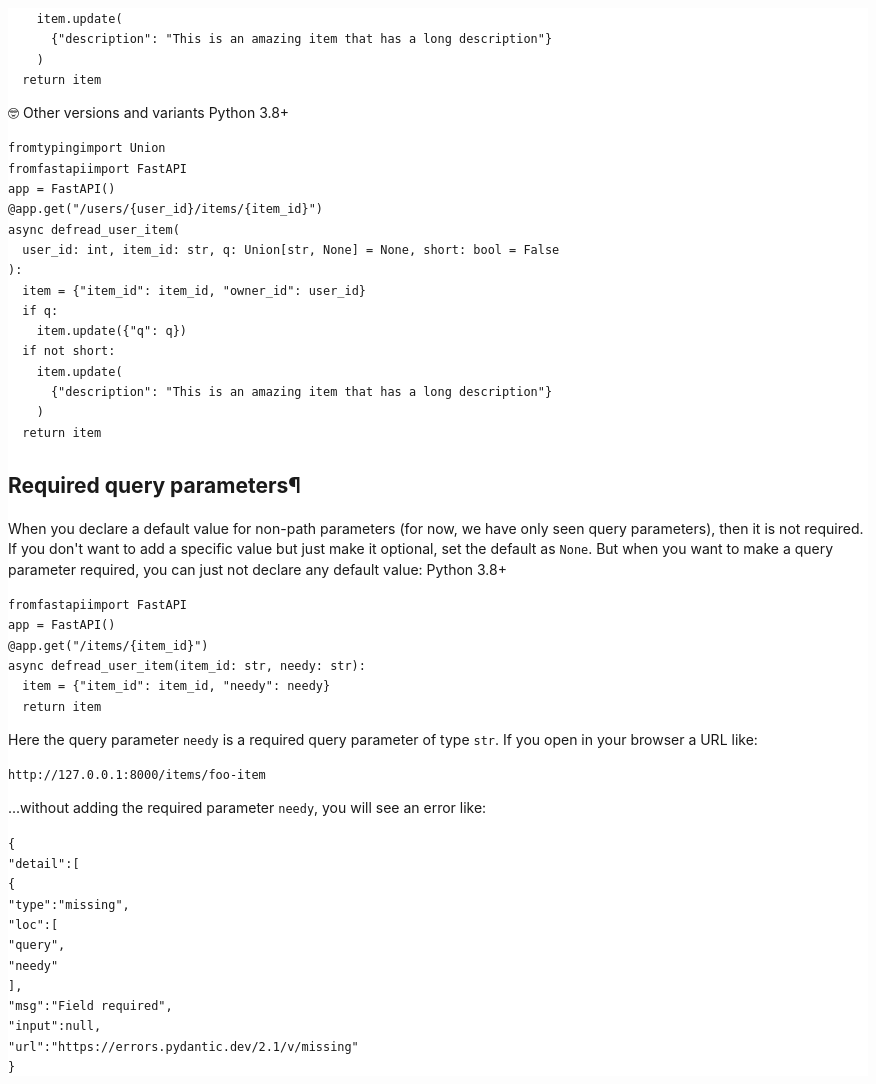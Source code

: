 ```
    item.update(
      {"description": "This is an amazing item that has a long description"}
    )
  return item

```

🤓 Other versions and variants
Python 3.8+
```
fromtypingimport Union
fromfastapiimport FastAPI
app = FastAPI()
@app.get("/users/{user_id}/items/{item_id}")
async defread_user_item(
  user_id: int, item_id: str, q: Union[str, None] = None, short: bool = False
):
  item = {"item_id": item_id, "owner_id": user_id}
  if q:
    item.update({"q": q})
  if not short:
    item.update(
      {"description": "This is an amazing item that has a long description"}
    )
  return item

```

## Required query parameters¶
When you declare a default value for non-path parameters (for now, we have only seen query parameters), then it is not required.
If you don't want to add a specific value but just make it optional, set the default as `None`.
But when you want to make a query parameter required, you can just not declare any default value:
Python 3.8+
```
fromfastapiimport FastAPI
app = FastAPI()
@app.get("/items/{item_id}")
async defread_user_item(item_id: str, needy: str):
  item = {"item_id": item_id, "needy": needy}
  return item

```

Here the query parameter `needy` is a required query parameter of type `str`.
If you open in your browser a URL like:
```
http://127.0.0.1:8000/items/foo-item

```

...without adding the required parameter `needy`, you will see an error like:
```
{
"detail":[
{
"type":"missing",
"loc":[
"query",
"needy"
],
"msg":"Field required",
"input":null,
"url":"https://errors.pydantic.dev/2.1/v/missing"
}
```
